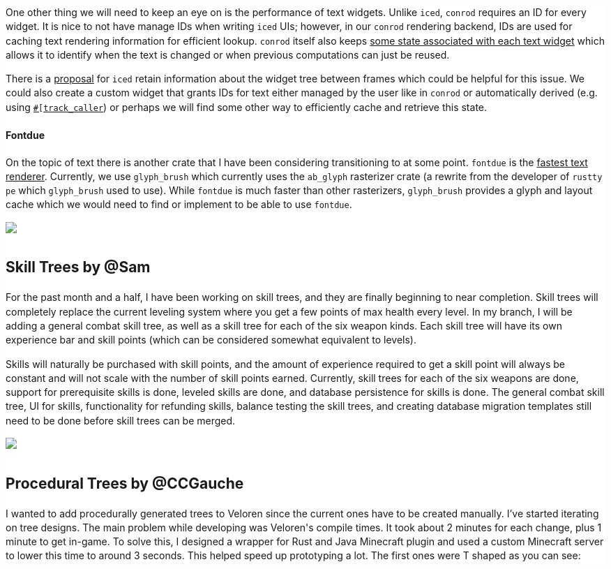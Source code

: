 One other thing we will need to keep an eye on is the performance of text widgets. Unlike `iced`, `conrod` requires an ID for every widget. It is nice to not have manage IDs when writing `iced` UIs; however, in our `conrod` rendering backend, IDs are used for caching text rendering information for efficient lookup. `conrod` itself also keeps [some state associated with each text widget](https://github.com/PistonDevelopers/conrod/blob/23629f26de1a217f3f35a5f71e0566a8054d4d38/conrod_core/src/widget/primitive/text.rs#L74) which allows it to identify when the text is changed or when previous computations can just be reused.

There is a [proposal](https://github.com/hecrj/iced/issues/553) for `iced` retain information about the widget tree between frames which could be helpful for this issue. We could also create a custom widget that grants IDs for text either managed by the user like in `conrod` or automatically derived (e.g. using [`#[track_caller`](https://raphlinus.github.io/rust/druid/2020/09/25/principled-reactive-ui.html#stable-identity)) or perhaps we will find some other way to efficiently cache and retrieve this state.

#### Fontdue

On the topic of text there is another crate that I have been considering transitioning to at some point. `fontdue` is the [fastest text renderer](https://github.com/mooman219/fontdue#performance). Currently, we use `glyph_brush` which currently uses the `ab_glyph` rasterizer crate (a rewrite from the developer of `rusttype` which `glyph_brush` used to use). While `fontdue` is much faster than other rasterizers, `glyph_brush` provides a glyph and layout cache which we would need to find or implement to be able to use `fontdue`.

![](https://s3.eu-central-2.wasabisys.com/veloren-blog/cdn/523568428905398283/791358016418349066/unknown.png)

## Skill Trees by @Sam

For the past month and a half, I have been working on skill trees, and they are finally beginning to near completion. Skill trees will completely replace the current leveling system where you get a few points of max health every level. In my branch, I will be adding a general combat skill tree, as well as a skill tree for each of the six weapon kinds. Each skill tree will have its own experience bar and skill points (which can be considered somewhat equivalent to levels).

Skills will naturally be purchased with skill points, and the amount of experience required to get a skill point will always be constant and will not scale with the number of skill points earned. Currently, skill trees for each of the six weapons are done, support for prerequisite skills is done, leveled skills are done, and database persistence for skills is done. The general combat skill tree, UI for skills, functionality for refunding skills, balance testing the skill trees, and creating database migration templates still need to be done before skill trees can be merged.

![](https://s3.eu-central-2.wasabisys.com/veloren-blog/cdn/523568428905398283/791404112049995786/unknown.png)

## Procedural Trees by @CCGauche

I wanted to add procedurally generated trees to Veloren since the current ones have to be created manually. I’ve started iterating on tree designs. The main problem while developing was Veloren's compile times. It took about 2 minutes for each change, plus 1 minute to get in-game. To solve this, I designed a wrapper for Rust and Java Minecraft plugin and used a custom Minecraft server to lower this time to around 3 seconds. This helped speed up prototyping a lot. The first ones were T shaped as you can see:
